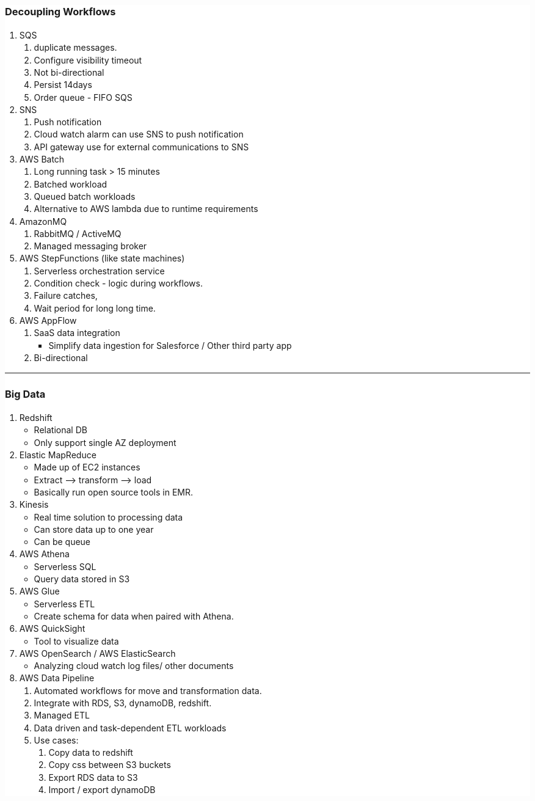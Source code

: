 ### Decoupling Workflows
1. SQS 
    1. duplicate messages.
    2. Configure visibility timeout
    3. Not bi-directional
    4. Persist 14days
    5. Order queue - FIFO SQS
2. SNS
    1. Push notification
    2. Cloud watch alarm can use SNS to push notification
    3. API gateway use for external communications to SNS
3. AWS Batch
    1. Long running task > 15 minutes
    2. Batched workload
    3. Queued batch workloads 
    4. Alternative to AWS lambda due to runtime requirements
4. AmazonMQ
    1. RabbitMQ / ActiveMQ
    2. Managed messaging broker
5. AWS StepFunctions (like state machines)
    1. Serverless orchestration service
    2. Condition check - logic during workflows. 
    3. Failure catches,
    4. Wait period for long long time. 
6. AWS AppFlow
    1. SaaS data integration
        - Simplify data ingestion for Salesforce / Other third party app
    2. Bi-directional 

---
### Big Data
1. Redshift
    - Relational DB
    - Only support single AZ deployment
2. Elastic MapReduce
    - Made up of EC2 instances
    - Extract —> transform —> load
    - Basically run open source tools in EMR. 
3. Kinesis 
    - Real time solution to processing data
    - Can store data up to one year
    - Can be queue
4. AWS Athena
    - Serverless SQL 
    - Query data stored in S3
5. AWS Glue
    - Serverless ETL
    - Create schema for data when paired with Athena. 
6. AWS QuickSight
    - Tool to visualize data
7. AWS OpenSearch / AWS ElasticSearch
    - Analyzing cloud watch log files/ other documents
8. AWS Data Pipeline
    1. Automated workflows for move and transformation data.
    2. Integrate with RDS, S3, dynamoDB, redshift.
    3. Managed ETL
    4. Data driven and task-dependent ETL workloads
    5. Use cases:
        1. Copy data to redshift
        2. Copy css between S3 buckets
        3. Export RDS data to S3
        4. Import / export dynamoDB